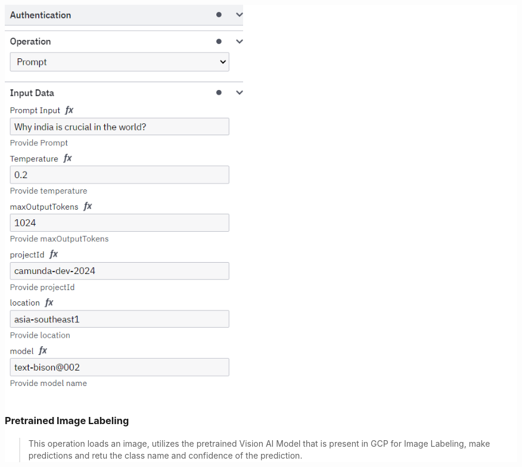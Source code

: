 <img src="assets/images/prompt.png" alt="prompt" width="400"/>

### Pretrained Image Labeling
> This operation loads an image, utilizes the pretrained Vision AI Model that is present in GCP for Image Labeling, make predictions and retu the class name and confidence of the prediction.
